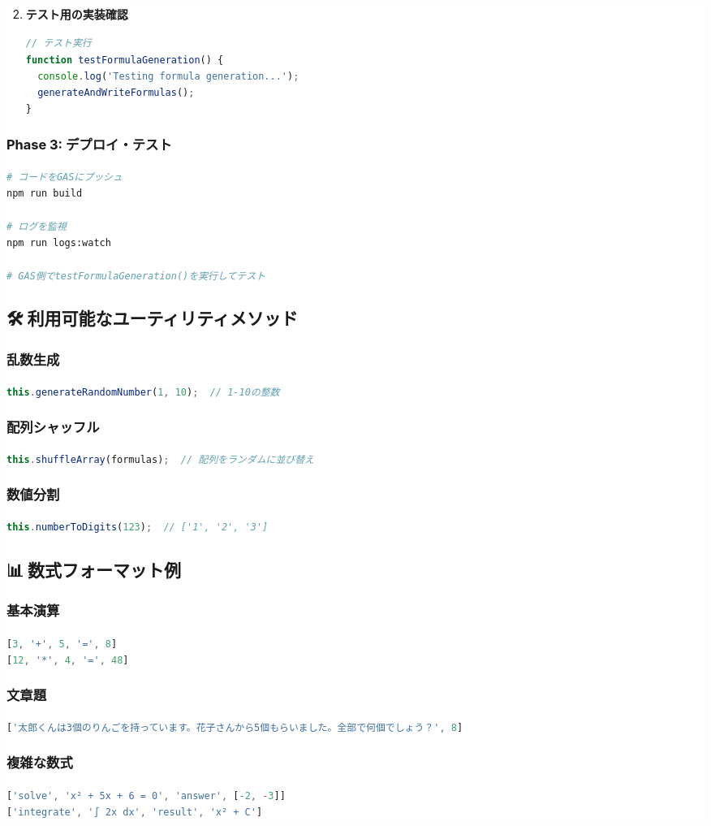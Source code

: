 2. **テスト用の実装確認**
   ```javascript
   // テスト実行
   function testFormulaGeneration() {
     console.log('Testing formula generation...');
     generateAndWriteFormulas();
   }
   ```

### Phase 3: デプロイ・テスト
```bash
# コードをGASにプッシュ
npm run build

# ログを監視
npm run logs:watch

# GAS側でtestFormulaGeneration()を実行してテスト
```

## 🛠 利用可能なユーティリティメソッド

### 乱数生成
```javascript
this.generateRandomNumber(1, 10);  // 1-10の整数
```

### 配列シャッフル
```javascript
this.shuffleArray(formulas);  // 配列をランダムに並び替え
```

### 数値分割
```javascript
this.numberToDigits(123);  // ['1', '2', '3']
```

## 📊 数式フォーマット例

### 基本演算
```javascript
[3, '+', 5, '=', 8]
[12, '*', 4, '=', 48]
```

### 文章題
```javascript
['太郎くんは3個のりんごを持っています。花子さんから5個もらいました。全部で何個でしょう？', 8]
```

### 複雑な数式
```javascript
['solve', 'x² + 5x + 6 = 0', 'answer', [-2, -3]]
['integrate', '∫ 2x dx', 'result', 'x² + C']
```
